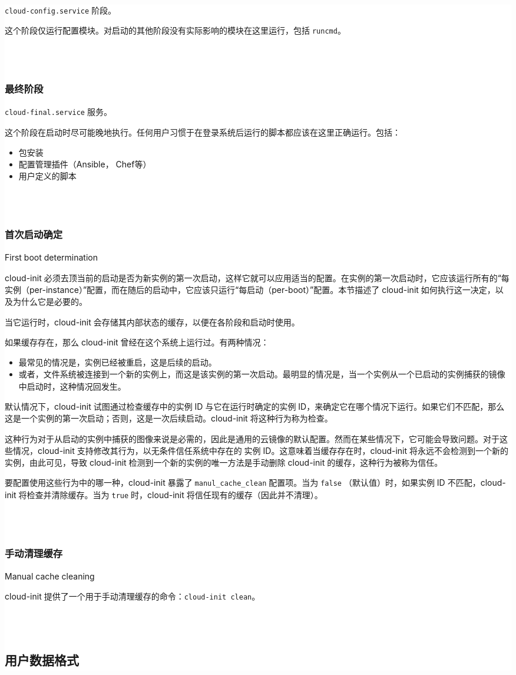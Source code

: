 `cloud-config.service` 阶段。

这个阶段仅运行配置模块。对启动的其他阶段没有实际影响的模块在这里运行，包括 `runcmd`。

<br/>
<br/>

### 最终阶段

`cloud-final.service` 服务。

这个阶段在启动时尽可能晚地执行。任何用户习惯于在登录系统后运行的脚本都应该在这里正确运行。包括：

- 包安装
- 配置管理插件（Ansible， Chef等）
- 用户定义的脚本

<br/>
<br/>

### 首次启动确定

First boot determination

cloud-init 必须去顶当前的启动是否为新实例的第一次启动，这样它就可以应用适当的配置。在实例的第一次启动时，它应该运行所有的“每实例（per-instance）”配置，而在随后的启动中，它应该只运行“每启动（per-boot）”配置。本节描述了 cloud-init 如何执行这一决定，以及为什么它是必要的。

当它运行时，cloud-init 会存储其内部状态的缓存，以便在各阶段和启动时使用。

如果缓存存在，那么 cloud-init 曾经在这个系统上运行过。有两种情况：

- 最常见的情况是，实例已经被重启，这是后续的启动。
- 或者，文件系统被连接到一个新的实例上，而这是该实例的第一次启动。最明显的情况是，当一个实例从一个已启动的实例捕获的镜像中启动时，这种情况回发生。

默认情况下，cloud-init 试图通过检查缓存中的实例 ID 与它在运行时确定的实例 ID，来确定它在哪个情况下运行。如果它们不匹配，那么这是一个实例的第一次启动；否则，这是一次后续启动。cloud-init 将这种行为称为检查。

这种行为对于从启动的实例中捕获的图像来说是必需的，因此是通用的云镜像的默认配置。然而在某些情况下，它可能会导致问题。对于这些情况，cloud-init 支持修改其行为，以无条件信任系统中存在的 实例 ID。这意味着当缓存存在时，cloud-init 将永远不会检测到一个新的实例，由此可见，导致 cloud-init 检测到一个新的实例的唯一方法是手动删除 cloud-init 的缓存，这种行为被称为信任。

要配置使用这些行为中的哪一种，cloud-init 暴露了 `manul_cache_clean` 配置项。当为 `false` （默认值）时，如果实例 ID 不匹配，cloud-init 将检查并清除缓存。当为 `true` 时，cloud-init 将信任现有的缓存（因此并不清理）。

<br/>
<br/>

### 手动清理缓存

Manual cache cleaning

cloud-init 提供了一个用于手动清理缓存的命令：`cloud-init clean`。

<br/>
<br/>

## 用户数据格式
